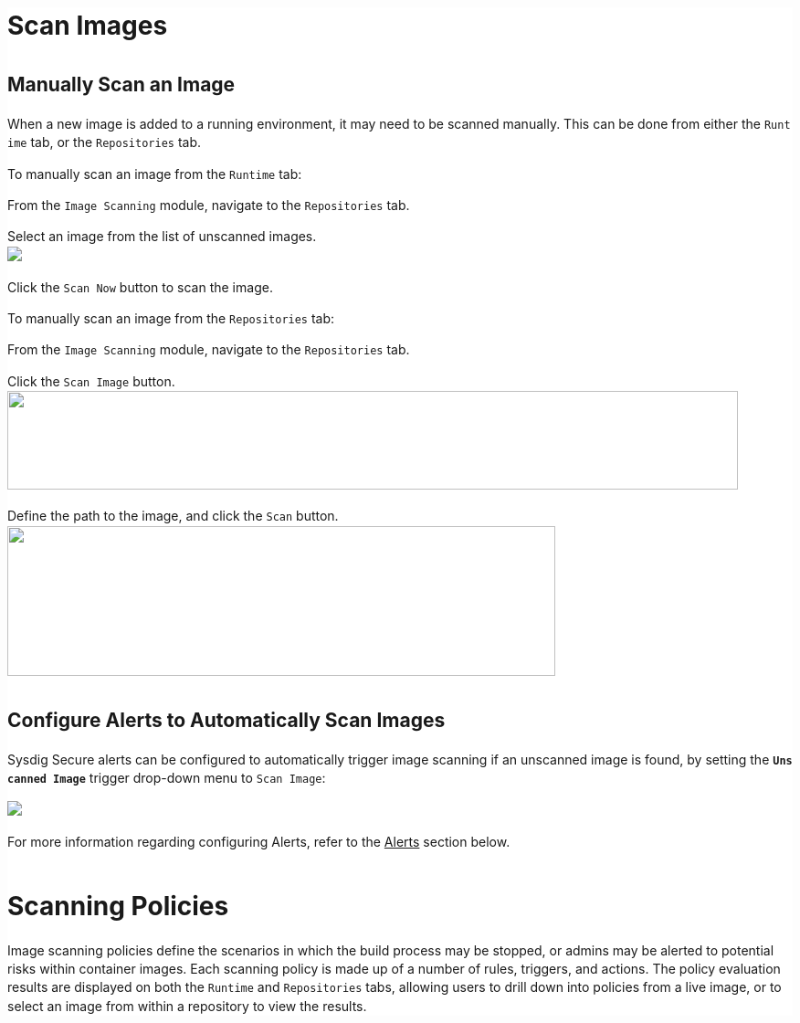 Scan Images
===========

Manually Scan an Image
----------------------

When a new image is added to a running environment, it may need to be
scanned manually. This can be done from either the `Runtime` tab, or the
`Repositories` tab.

To manually scan an image from the `Runtime` tab:

From the `Image Scanning` module, navigate to the `Repositories` tab.

Select an image from the list of unscanned images.  
<span
class="confluence-embedded-file-wrapper confluence-embedded-manual-size"><img src="assets/images/256507943/258965505.png?width=800" class="confluence-embedded-image confluence-content-image-border" width="800" /></span>

Click the `Scan Now` button to scan the image.

To manually scan an image from the `Repositories` tab:

From the `Image Scanning` module, navigate to the `Repositories` tab.

Click the `Scan Image` button.  
<span
class="confluence-embedded-file-wrapper confluence-embedded-manual-size"><img src="assets/images/256507943/258867206.png?width=800" class="confluence-embedded-image confluence-content-image-border" width="800" height="108" /></span>

Define the path to the image, and click the `Scan` button.  
<span
class="confluence-embedded-file-wrapper confluence-embedded-manual-size"><img src="assets/images/256507943/259031044.png?width=600" class="confluence-embedded-image confluence-content-image-border" width="600" height="164" /></span>

Configure Alerts to Automatically Scan Images
---------------------------------------------

Sysdig Secure alerts can be configured to automatically trigger image
scanning if an unscanned image is found, by setting the
**`Unscanned Image`** trigger drop-down menu to `Scan Image`:

<span
class="confluence-embedded-file-wrapper confluence-embedded-manual-size"><img src="assets/images/256507943/305364996.png?width=600" class="confluence-embedded-image confluence-content-image-border" width="600" /></span>

<span
class="aui-icon aui-icon-small aui-iconfont-info confluence-information-macro-icon"></span>

For more information regarding configuring Alerts, refer to
the [Alerts](#ImageScanning-secure-alerts) section below.

Scanning Policies
=================

Image scanning policies define the scenarios in which the build process
may be stopped, or admins may be alerted to potential risks within
container images. Each scanning policy is made up of a number of rules,
triggers, and actions. The policy evaluation results are displayed on
both the `Runtime` and `Repositories` tabs, allowing users to drill down
into policies from a live image, or to select an image from within a
repository to view the results.
